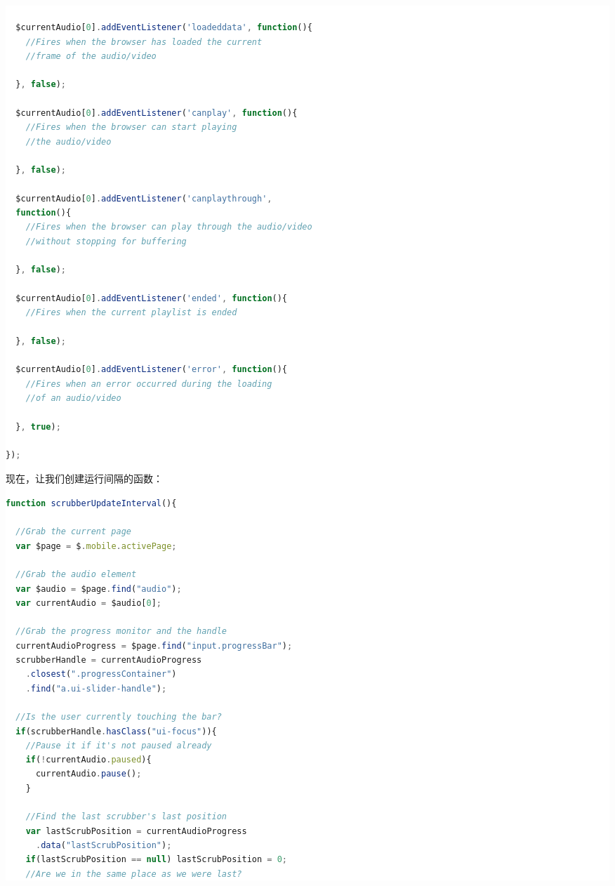 ```js

  $currentAudio[0].addEventListener('loadeddata', function(){ 
    //Fires when the browser has loaded the current 
    //frame of the audio/video 

  }, false);

  $currentAudio[0].addEventListener('canplay', function(){  
    //Fires when the browser can start playing 
    //the audio/video 	

  }, false); 

  $currentAudio[0].addEventListener('canplaythrough', 
  function(){ 
    //Fires when the browser can play through the audio/video 
    //without stopping for buffering 

  }, false); 

  $currentAudio[0].addEventListener('ended', function(){ 
    //Fires when the current playlist is ended 

  }, false); 

  $currentAudio[0].addEventListener('error', function(){ 
    //Fires when an error occurred during the loading 
    //of an audio/video 

  }, true);  

}); 
```

现在，让我们创建运行间隔的函数：

```js
function scrubberUpdateInterval(){ 

  //Grab the current page 
  var $page = $.mobile.activePage; 

  //Grab the audio element 
  var $audio = $page.find("audio"); 
  var currentAudio = $audio[0]; 

  //Grab the progress monitor and the handle 
  currentAudioProgress = $page.find("input.progressBar"); 
  scrubberHandle = currentAudioProgress
    .closest(".progressContainer")
    .find("a.ui-slider-handle"); 

  //Is the user currently touching the bar? 	
  if(scrubberHandle.hasClass("ui-focus")){ 
    //Pause it if it's not paused already 
    if(!currentAudio.paused){  
      currentAudio.pause(); 
    } 

    //Find the last scrubber's last position 
    var lastScrubPosition = currentAudioProgress
      .data("lastScrubPosition"); 
    if(lastScrubPosition == null) lastScrubPosition = 0; 
    //Are we in the same place as we were last? 
```